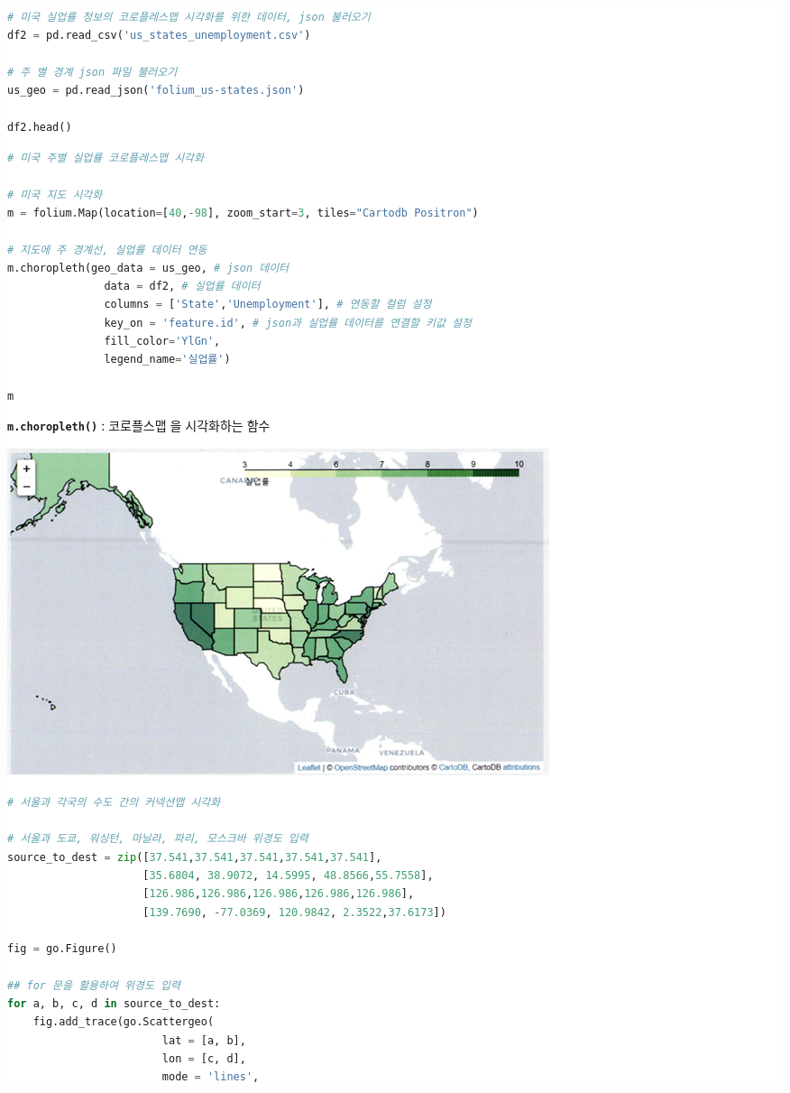 ```python
# 미국 실업률 정보의 코로플레스맵 시각화를 위한 데이터, json 불러오기
df2 = pd.read_csv('us_states_unemployment.csv')

# 주 별 경계 json 파일 불러오기
us_geo = pd.read_json('folium_us-states.json')

df2.head()
```

```python
# 미국 주별 실업률 코로플레스맵 시각화

# 미국 지도 시각화
m = folium.Map(location=[40,-98], zoom_start=3, tiles="Cartodb Positron")

# 지도에 주 경계선, 실업률 데이터 연동
m.choropleth(geo_data = us_geo, # json 데이터
               data = df2, # 실업률 데이터
               columns = ['State','Unemployment'], # 연동할 컬럼 설정
               key_on = 'feature.id', # json과 실업률 데이터를 연결할 키값 설정
               fill_color='YlGn',
               legend_name='실업률')

m
```

**`m.choropleth()`** : 코로플스맵 을 시각화하는 함수 

![11.png](/assets/img/posts/DBA/DBA10.7/11.png)

```python
# 서울과 각국의 수도 간의 커넥션맵 시각화

# 서울과 도쿄, 워싱턴, 마닐라, 파리, 모스크바 위경도 입력
source_to_dest = zip([37.541,37.541,37.541,37.541,37.541], 
                     [35.6804, 38.9072, 14.5995, 48.8566,55.7558],
                     [126.986,126.986,126.986,126.986,126.986], 
                     [139.7690, -77.0369, 120.9842, 2.3522,37.6173])

fig = go.Figure()

## for 문을 활용하여 위경도 입력
for a, b, c, d in source_to_dest:
    fig.add_trace(go.Scattergeo(
                        lat = [a, b],
                        lon = [c, d],
                        mode = 'lines',
```